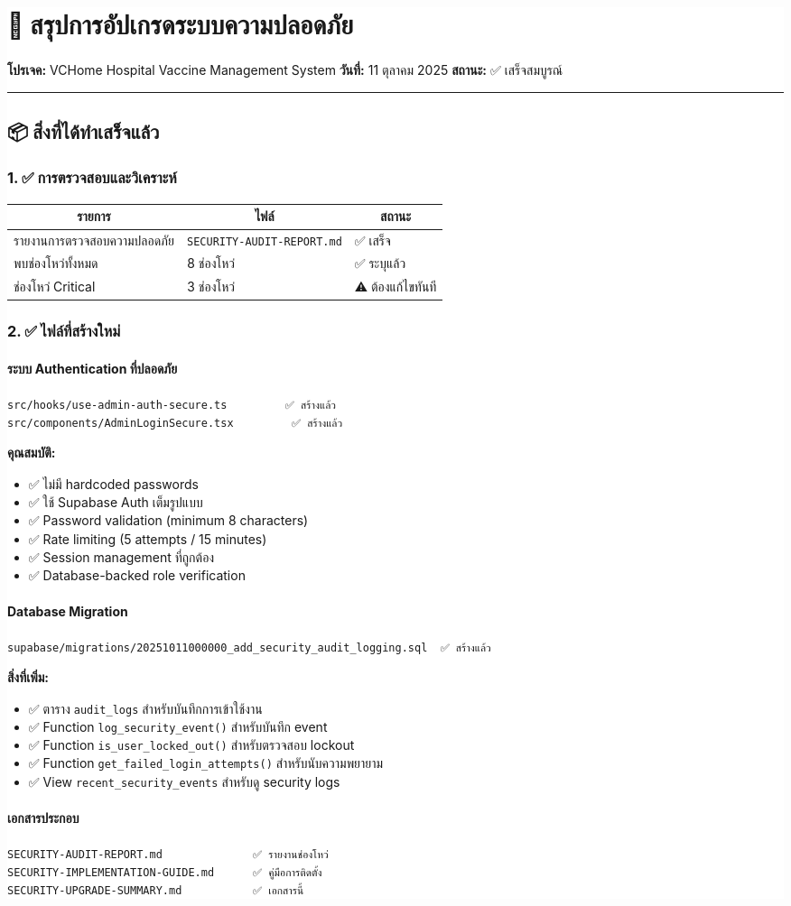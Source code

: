 # 🎉 สรุปการอัปเกรดระบบความปลอดภัย

**โปรเจค:** VCHome Hospital Vaccine Management System
**วันที่:** 11 ตุลาคม 2025
**สถานะ:** ✅ เสร็จสมบูรณ์

---

## 📦 สิ่งที่ได้ทำเสร็จแล้ว

### 1. ✅ การตรวจสอบและวิเคราะห์

| รายการ | ไฟล์ | สถานะ |
|--------|------|-------|
| รายงานการตรวจสอบความปลอดภัย | `SECURITY-AUDIT-REPORT.md` | ✅ เสร็จ |
| พบช่องโหว่ทั้งหมด | 8 ช่องโหว่ | ✅ ระบุแล้ว |
| ช่องโหว่ Critical | 3 ช่องโหว่ | ⚠️ ต้องแก้ไขทันที |

### 2. ✅ ไฟล์ที่สร้างใหม่

#### ระบบ Authentication ที่ปลอดภัย

```
src/hooks/use-admin-auth-secure.ts         ✅ สร้างแล้ว
src/components/AdminLoginSecure.tsx         ✅ สร้างแล้ว
```

**คุณสมบัติ:**
- ✅ ไม่มี hardcoded passwords
- ✅ ใช้ Supabase Auth เต็มรูปแบบ
- ✅ Password validation (minimum 8 characters)
- ✅ Rate limiting (5 attempts / 15 minutes)
- ✅ Session management ที่ถูกต้อง
- ✅ Database-backed role verification

#### Database Migration

```
supabase/migrations/20251011000000_add_security_audit_logging.sql  ✅ สร้างแล้ว
```

**สิ่งที่เพิ่ม:**
- ✅ ตาราง `audit_logs` สำหรับบันทึกการเข้าใช้งาน
- ✅ Function `log_security_event()` สำหรับบันทึก event
- ✅ Function `is_user_locked_out()` สำหรับตรวจสอบ lockout
- ✅ Function `get_failed_login_attempts()` สำหรับนับความพยายาม
- ✅ View `recent_security_events` สำหรับดู security logs

#### เอกสารประกอบ

```
SECURITY-AUDIT-REPORT.md              ✅ รายงานช่องโหว่
SECURITY-IMPLEMENTATION-GUIDE.md      ✅ คู่มือการติดตั้ง
SECURITY-UPGRADE-SUMMARY.md           ✅ เอกสารนี้
```
